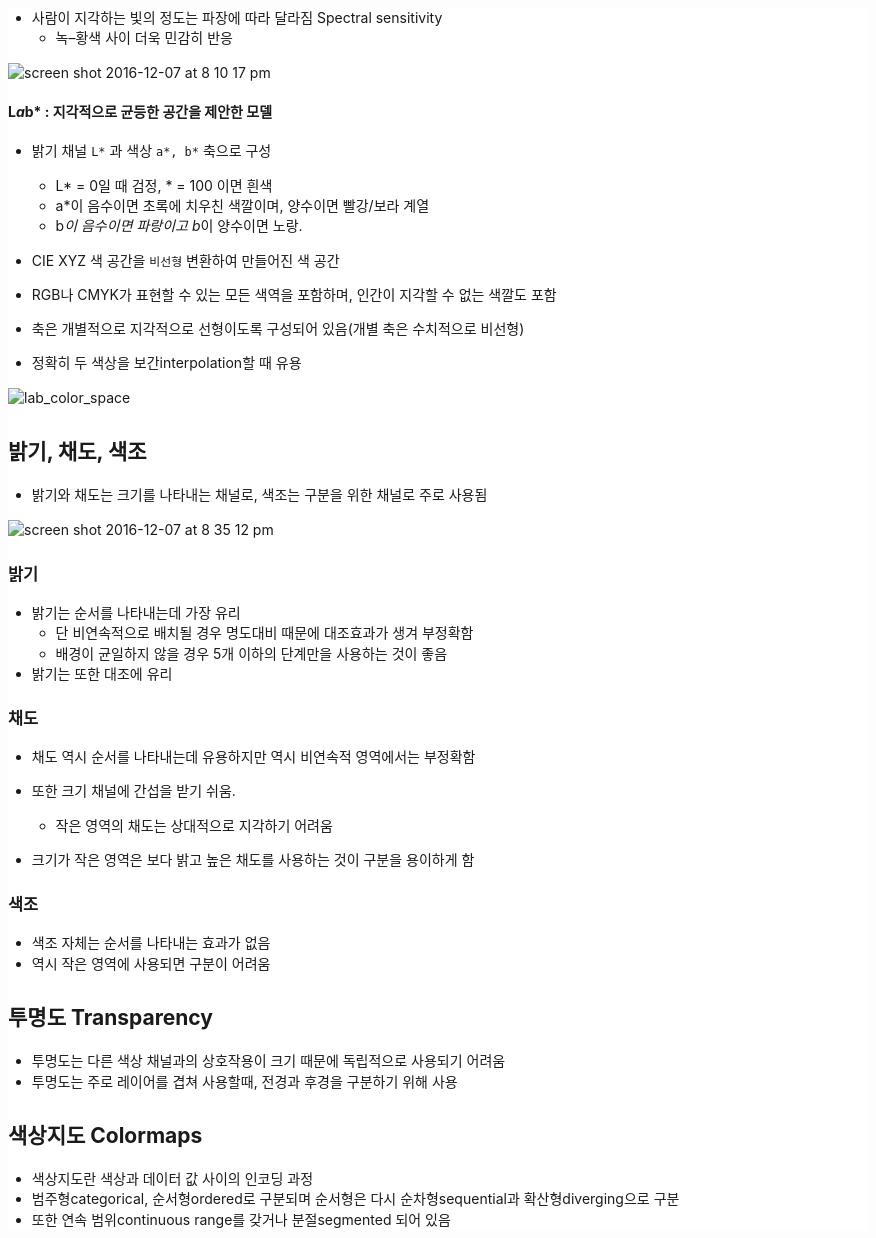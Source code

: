 - 사람이 지각하는 빛의 정도는 파장에 따라 달라짐 Spectral sensitivity
  - 녹–황색 사이 더욱 민감히 반응
<img width="631" alt="screen shot 2016-12-07 at 8 10 17 pm" src="https://cloud.githubusercontent.com/assets/253408/20965492/355116dc-bcb9-11e6-8b30-efff9dddc12a.png">


 #### L*a*b* : 지각적으로 균등한 공간을 제안한 모델
   - 밝기 채널 `L*` 과 색상 `a*, b*` 축으로 구성
      -  L* = 0일 때 검정, * = 100 이면 흰색
      -  a*이 음수이면 초록에 치우친 색깔이며, 양수이면 빨강/보라 계열
      -  b*이 음수이면 파랑이고 b*이 양수이면 노랑.

   - CIE XYZ 색 공간을 `비선형` 변환하여 만들어진 색 공간
   - RGB나 CMYK가 표현할 수 있는 모든 색역을 포함하며, 인간이 지각할 수 없는 색깔도 포함
   - 축은 개별적으로 지각적으로 선형이도록 구성되어 있음(개별 축은 수치적으로 비선형)
   - 정확히 두 색상을 보간interpolation할 때 유용

![lab_color_space](https://user-images.githubusercontent.com/253408/26925815-2fd0c844-4c86-11e7-8788-6037868d039e.png)


밝기, 채도, 색조
---
- 밝기와 채도는 크기를 나타내는 채널로, 색조는 구분을 위한 채널로 주로 사용됨

<img width="613" alt="screen shot 2016-12-07 at 8 35 12 pm" src="https://cloud.githubusercontent.com/assets/253408/20966245/b39b4ae6-bcbc-11e6-8b04-5c56fe9b13ae.png">


### 밝기
-  밝기는 순서를 나타내는데 가장 유리
    - 단 비연속적으로 배치될 경우 명도대비 때문에 대조효과가 생겨 부정확함
   - 배경이 균일하지 않을 경우 5개 이하의 단계만을 사용하는 것이 좋음
- 밝기는 또한 대조에 유리

### 채도
- 채도 역시 순서를 나타내는데 유용하지만 역시 비연속적 영역에서는 부정확함
- 또한 크기 채널에 간섭을 받기 쉬움.
  - 작은 영역의 채도는 상대적으로 지각하기 어려움

- 크기가 작은 영역은 보다 밝고 높은 채도를 사용하는 것이 구분을 용이하게 함

### 색조
- 색조 자체는 순서를 나타내는 효과가 없음
- 역시 작은 영역에 사용되면 구분이 어려움

투명도 Transparency
---
- 투명도는 다른 색상 채널과의 상호작용이 크기 때문에 독립적으로 사용되기 어려움
- 투명도는 주로 레이어를 겹쳐 사용할때, 전경과 후경을 구분하기 위해 사용


색상지도 Colormaps
---
- 색상지도란 색상과 데이터 값 사이의 인코딩 과정
- 범주형categorical, 순서형ordered로 구분되며 순서형은 다시 순차형sequential과 확산형diverging으로 구분
- 또한 연속 범위continuous range를 갖거나 분절segmented 되어 있음
